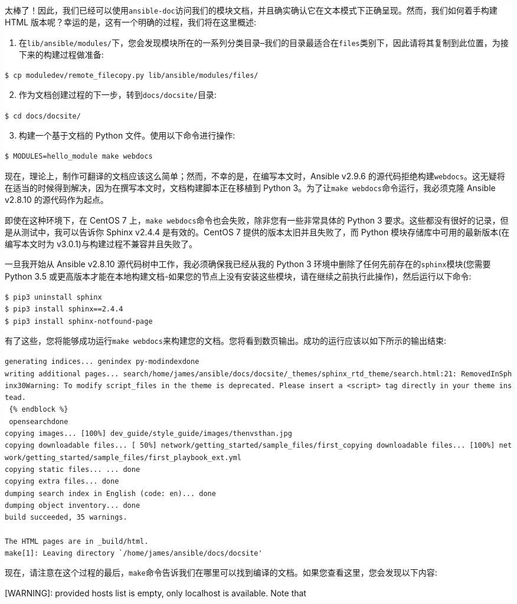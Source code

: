太棒了！因此，我们已经可以使用`ansible-doc`访问我们的模块文档，并且确实确认它在文本模式下正确呈现。然而，我们如何着手构建 HTML 版本呢？幸运的是，这有一个明确的过程，我们将在这里概述:

1.  在`lib/ansible/modules/`下，您会发现模块所在的一系列分类目录–我们的目录最适合在`files`类别下，因此请将其复制到此位置，为接下来的构建过程做准备:

```
$ cp moduledev/remote_filecopy.py lib/ansible/modules/files/
```

2.  作为文档创建过程的下一步，转到`docs/docsite/`目录:

```
$ cd docs/docsite/
```

3.  构建一个基于文档的 Python 文件。使用以下命令进行操作:

```
$ MODULES=hello_module make webdocs
```

现在，理论上，制作可翻译的文档应该这么简单；然而，不幸的是，在编写本文时，Ansible v2.9.6 的源代码拒绝构建`webdocs`。这无疑将在适当的时候得到解决，因为在撰写本文时，文档构建脚本正在移植到 Python 3。为了让`make webdocs`命令运行，我必须克隆 Ansible v2.8.10 的源代码作为起点。

即使在这种环境下，在 CentOS 7 上，`make webdocs`命令也会失败，除非您有一些非常具体的 Python 3 要求。这些都没有很好的记录，但是从测试中，我可以告诉你 Sphinx v2.4.4 是有效的。CentOS 7 提供的版本太旧并且失败了，而 Python 模块存储库中可用的最新版本(在编写本文时为 v3.0.1)与构建过程不兼容并且失败了。

一旦我开始从 Ansible v2.8.10 源代码树中工作，我必须确保我已经从我的 Python 3 环境中删除了任何先前存在的`sphinx`模块(您需要 Python 3.5 或更高版本才能在本地构建文档-如果您的节点上没有安装这些模块，请在继续之前执行此操作)，然后运行以下命令:

```
$ pip3 uninstall sphinx
$ pip3 install sphinx==2.4.4
$ pip3 install sphinx-notfound-page
```

有了这些，您将能够成功运行`make webdocs`来构建您的文档。您将看到数页输出。成功的运行应该以如下所示的输出结束:

```
generating indices... genindex py-modindexdone
writing additional pages... search/home/james/ansible/docs/docsite/_themes/sphinx_rtd_theme/search.html:21: RemovedInSphinx30Warning: To modify script_files in the theme is deprecated. Please insert a <script> tag directly in your theme instead.
 {% endblock %}
 opensearchdone
copying images... [100%] dev_guide/style_guide/images/thenvsthan.jpg
copying downloadable files... [ 50%] network/getting_started/sample_files/first_copying downloadable files... [100%] network/getting_started/sample_files/first_playbook_ext.yml
copying static files... ... done
copying extra files... done
dumping search index in English (code: en)... done
dumping object inventory... done
build succeeded, 35 warnings.

The HTML pages are in _build/html.
make[1]: Leaving directory `/home/james/ansible/docs/docsite'
```

现在，请注意在这个过程的最后，`make`命令告诉我们在哪里可以找到编译的文档。如果您查看这里，您会发现以下内容:


[WARNING]: provided hosts list is empty, only localhost is available. Note that